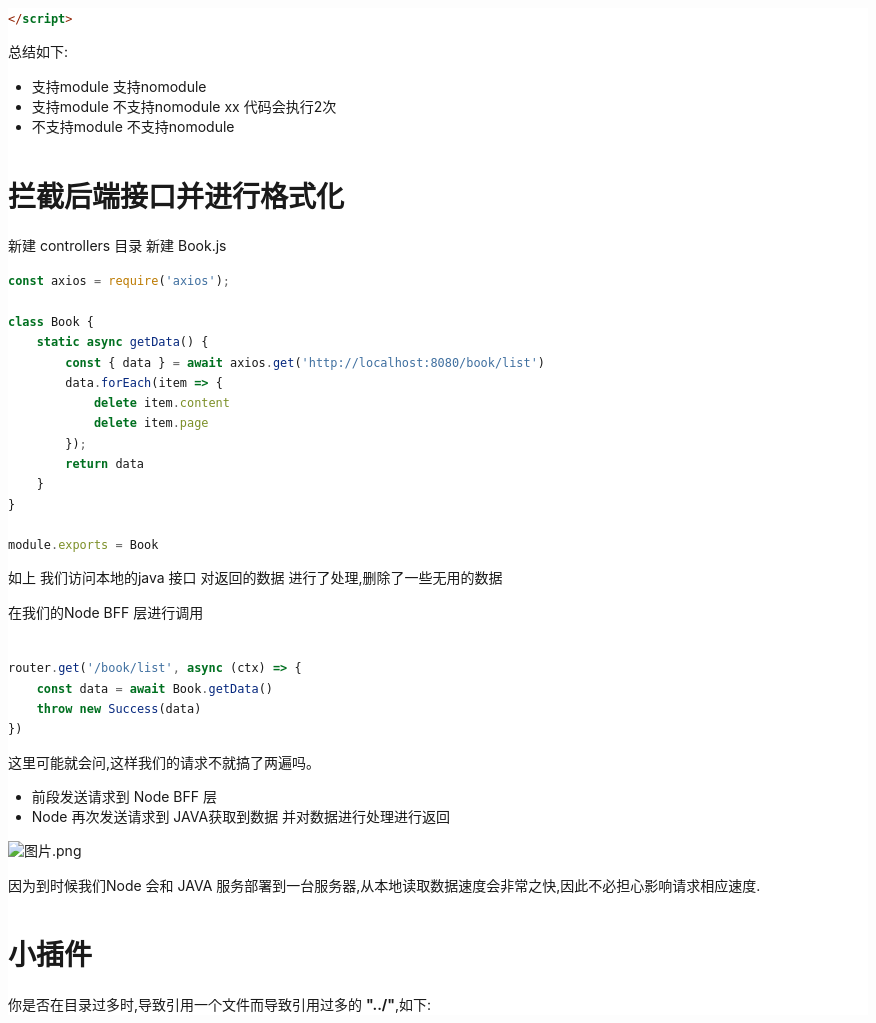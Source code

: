 ```html
</script>
```

总结如下:
- 支持module 支持nomodule
- 支持module 不支持nomodule xx 代码会执行2次
- 不支持module 不支持nomodule 


# 拦截后端接口并进行格式化

新建 controllers 目录 新建 Book.js

```js
const axios = require('axios');

class Book {
    static async getData() {
        const { data } = await axios.get('http://localhost:8080/book/list')
        data.forEach(item => {
            delete item.content
            delete item.page
        });
        return data
    }
}

module.exports = Book
```

如上 我们访问本地的java 接口 对返回的数据 进行了处理,删除了一些无用的数据

在我们的Node BFF 层进行调用

```js

router.get('/book/list', async (ctx) => {
    const data = await Book.getData()
    throw new Success(data)
})
```

这里可能就会问,这样我们的请求不就搞了两遍吗。 

- 前段发送请求到 Node BFF 层
- Node 再次发送请求到 JAVA获取到数据 并对数据进行处理进行返回

![图片.png](https://upload-images.jianshu.io/upload_images/1493056-9ec6f9c89791c6f6.png?imageMogr2/auto-orient/strip|imageView2/2/w/639/format/webp)

因为到时候我们Node 会和 JAVA 服务部署到一台服务器,从本地读取数据速度会非常之快,因此不必担心影响请求相应速度.

# 小插件

你是否在目录过多时,导致引用一个文件而导致引用过多的 **"../"**,如下:
